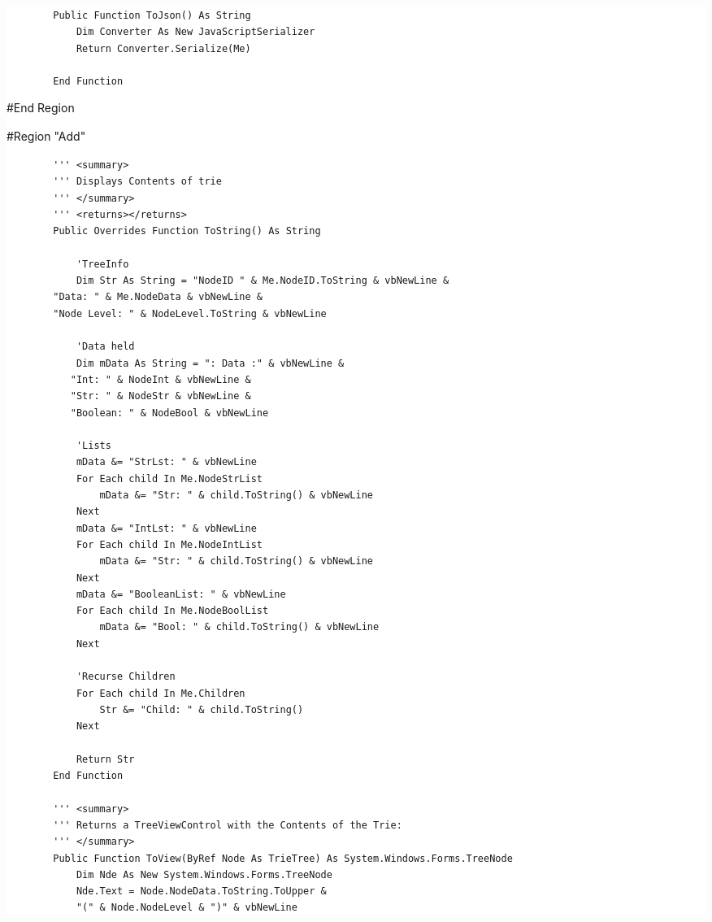             Public Function ToJson() As String
                Dim Converter As New JavaScriptSerializer
                Return Converter.Serialize(Me)

            End Function

#End Region

#Region "Add"

            ''' <summary>
            ''' Displays Contents of trie
            ''' </summary>
            ''' <returns></returns>
            Public Overrides Function ToString() As String

                'TreeInfo
                Dim Str As String = "NodeID " & Me.NodeID.ToString & vbNewLine &
            "Data: " & Me.NodeData & vbNewLine &
            "Node Level: " & NodeLevel.ToString & vbNewLine

                'Data held
                Dim mData As String = ": Data :" & vbNewLine &
               "Int: " & NodeInt & vbNewLine &
               "Str: " & NodeStr & vbNewLine &
               "Boolean: " & NodeBool & vbNewLine

                'Lists
                mData &= "StrLst: " & vbNewLine
                For Each child In Me.NodeStrList
                    mData &= "Str: " & child.ToString() & vbNewLine
                Next
                mData &= "IntLst: " & vbNewLine
                For Each child In Me.NodeIntList
                    mData &= "Str: " & child.ToString() & vbNewLine
                Next
                mData &= "BooleanList: " & vbNewLine
                For Each child In Me.NodeBoolList
                    mData &= "Bool: " & child.ToString() & vbNewLine
                Next

                'Recurse Children
                For Each child In Me.Children
                    Str &= "Child: " & child.ToString()
                Next

                Return Str
            End Function

            ''' <summary>
            ''' Returns a TreeViewControl with the Contents of the Trie:
            ''' </summary>
            Public Function ToView(ByRef Node As TrieTree) As System.Windows.Forms.TreeNode
                Dim Nde As New System.Windows.Forms.TreeNode
                Nde.Text = Node.NodeData.ToString.ToUpper &
                "(" & Node.NodeLevel & ")" & vbNewLine
